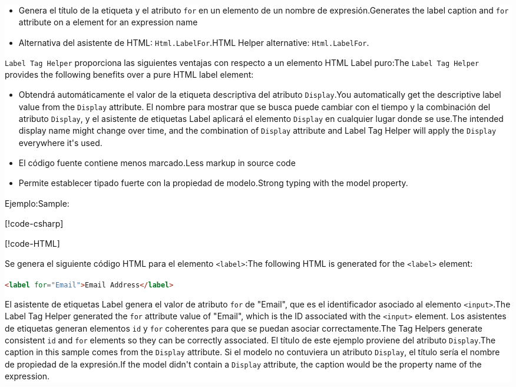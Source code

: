 * <span data-ttu-id="d7e6f-230">Genera el título de la etiqueta y el atributo `for` en un elemento [<label>](https://www.w3.org/wiki/HTML/Elements/label) de un nombre de expresión.</span><span class="sxs-lookup"><span data-stu-id="d7e6f-230">Generates the label caption and `for` attribute on a [<label>](https://www.w3.org/wiki/HTML/Elements/label) element for an expression name</span></span>

* <span data-ttu-id="d7e6f-231">Alternativa del asistente de HTML: `Html.LabelFor`.</span><span class="sxs-lookup"><span data-stu-id="d7e6f-231">HTML Helper alternative: `Html.LabelFor`.</span></span>

<span data-ttu-id="d7e6f-232">`Label Tag Helper` proporciona las siguientes ventajas con respecto a un elemento HTML Label puro:</span><span class="sxs-lookup"><span data-stu-id="d7e6f-232">The `Label Tag Helper`  provides the following benefits over a pure HTML label element:</span></span>

* <span data-ttu-id="d7e6f-233">Obtendrá automáticamente el valor de la etiqueta descriptiva del atributo `Display`.</span><span class="sxs-lookup"><span data-stu-id="d7e6f-233">You automatically get the descriptive label value from the `Display` attribute.</span></span> <span data-ttu-id="d7e6f-234">El nombre para mostrar que se busca puede cambiar con el tiempo y la combinación del atributo `Display`, y el asistente de etiquetas Label aplicará el elemento `Display` en cualquier lugar donde se use.</span><span class="sxs-lookup"><span data-stu-id="d7e6f-234">The intended display name might change over time, and the combination of `Display` attribute and Label Tag Helper will apply the `Display` everywhere it's used.</span></span>

* <span data-ttu-id="d7e6f-235">El código fuente contiene menos marcado.</span><span class="sxs-lookup"><span data-stu-id="d7e6f-235">Less markup in source code</span></span>

* <span data-ttu-id="d7e6f-236">Permite establecer tipado fuerte con la propiedad de modelo.</span><span class="sxs-lookup"><span data-stu-id="d7e6f-236">Strong typing with the model property.</span></span>

<span data-ttu-id="d7e6f-237">Ejemplo:</span><span class="sxs-lookup"><span data-stu-id="d7e6f-237">Sample:</span></span>

[!code-csharp[](working-with-forms/sample/final/ViewModels/SimpleViewModel.cs)]

[!code-HTML[](../../mvc/views/working-with-forms/sample/final/Views/Demo/RegisterLabel.cshtml?highlight=4)]

<span data-ttu-id="d7e6f-238">Se genera el siguiente código HTML para el elemento `<label>`:</span><span class="sxs-lookup"><span data-stu-id="d7e6f-238">The following HTML is generated for the `<label>` element:</span></span>

```HTML
<label for="Email">Email Address</label>
```

<span data-ttu-id="d7e6f-239">El asistente de etiquetas Label genera el valor de atributo `for` de "Email", que es el identificador asociado al elemento `<input>`.</span><span class="sxs-lookup"><span data-stu-id="d7e6f-239">The Label Tag Helper generated the `for` attribute value of "Email", which is the ID associated with the `<input>` element.</span></span> <span data-ttu-id="d7e6f-240">Los asistentes de etiquetas generan elementos `id` y `for` coherentes para que se puedan asociar correctamente.</span><span class="sxs-lookup"><span data-stu-id="d7e6f-240">The Tag Helpers generate consistent `id` and `for` elements so they can be correctly associated.</span></span> <span data-ttu-id="d7e6f-241">El título de este ejemplo proviene del atributo `Display`.</span><span class="sxs-lookup"><span data-stu-id="d7e6f-241">The caption in this sample comes from the `Display` attribute.</span></span> <span data-ttu-id="d7e6f-242">Si el modelo no contuviera un atributo `Display`, el título sería el nombre de propiedad de la expresión.</span><span class="sxs-lookup"><span data-stu-id="d7e6f-242">If the model didn't contain a `Display` attribute, the caption would be the property name of the expression.</span></span>
